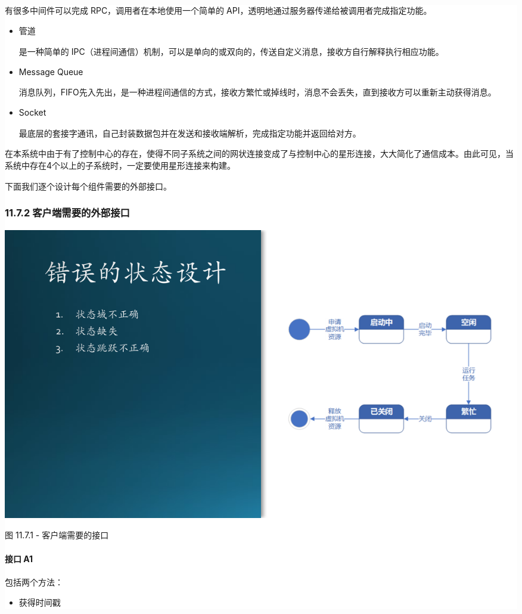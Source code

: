   有很多中间件可以完成 RPC，调用者在本地使用一个简单的 API，透明地通过服务器传递给被调用者完成指定功能。

- 管道
  
  是一种简单的 IPC（进程间通信）机制，可以是单向的或双向的，传送自定义消息，接收方自行解释执行相应功能。

- Message Queue

  消息队列，FIFO先入先出，是一种进程间通信的方式，接收方繁忙或掉线时，消息不会丢失，直到接收方可以重新主动获得消息。

- Socket

  最底层的套接字通讯，自己封装数据包并在发送和接收端解析，完成指定功能并返回给对方。


在本系统中由于有了控制中心的存在，使得不同子系统之间的网状连接变成了与控制中心的星形连接，大大简化了通信成本。由此可见，当系统中存在4个以上的子系统时，一定要使用星形连接来构建。

下面我们逐个设计每个组件需要的外部接口。

### 11.7.2 客户端需要的外部接口


<img src="img/Slide20.SVG"/>

图 11.7.1 - 客户端需要的接口


#### 接口 A1

包括两个方法：

- 获得时间戳
   